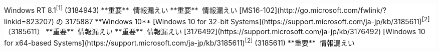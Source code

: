 </td>
</tr>
<tr>
<td style="border:1px solid black;">
Windows RT 8.1<sup>[1]</sup>  
(3184943)

</td>
<td style="border:1px solid black;">
**重要**   
情報漏えい

</td>
<td style="border:1px solid black;">
**重要**   
情報漏えい

</td>
<td style="border:1px solid black;">
[MS16-102](http://go.microsoft.com/fwlink/?linkid=823207) の 3175887

</td>
</tr>
<tr>
<td style="border:1px solid black;" colspan="4">
**Windows 10**

</td>
</tr>
<tr>
<td style="border:1px solid black;">
[Windows 10 for 32-bit Systems](https://support.microsoft.com/ja-jp/kb/3185611)<sup>[2]</sup>  
（3185611）

</td>
<td style="border:1px solid black;">
**重要**   
情報漏えい

</td>
<td style="border:1px solid black;">
**重要**   
情報漏えい

</td>
<td style="border:1px solid black;">
[3176492](https://support.microsoft.com/ja-jp/kb/3176492)

</td>
</tr>
<tr>
<td style="border:1px solid black;">
[Windows 10 for x64-based Systems](https://support.microsoft.com/ja-jp/kb/3185611)<sup>[2]</sup>  
(3185611)

</td>
<td style="border:1px solid black;">
**重要**   
情報漏えい
